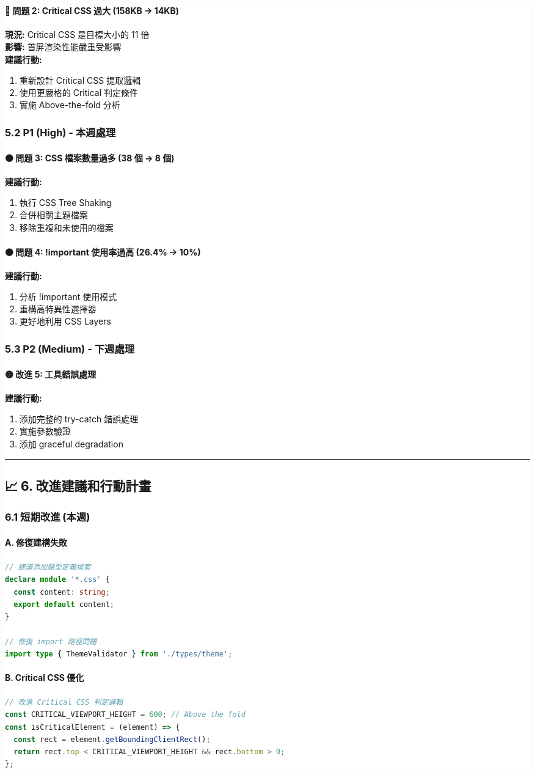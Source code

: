 #### 🔴 問題 2: Critical CSS 過大 (158KB → 14KB)
**現況:** Critical CSS 是目標大小的 11 倍  
**影響:** 首屏渲染性能嚴重受影響  
**建議行動:**
1. 重新設計 Critical CSS 提取邏輯
2. 使用更嚴格的 Critical 判定條件
3. 實施 Above-the-fold 分析

### 5.2 P1 (High) - 本週處理

#### 🟠 問題 3: CSS 檔案數量過多 (38 個 → 8 個)
**建議行動:**
1. 執行 CSS Tree Shaking
2. 合併相關主題檔案  
3. 移除重複和未使用的檔案

#### 🟠 問題 4: !important 使用率過高 (26.4% → 10%)
**建議行動:**
1. 分析 !important 使用模式
2. 重構高特異性選擇器
3. 更好地利用 CSS Layers

### 5.3 P2 (Medium) - 下週處理

#### 🟡 改進 5: 工具錯誤處理
**建議行動:**
1. 添加完整的 try-catch 錯誤處理
2. 實施參數驗證
3. 添加 graceful degradation

---

## 📈 6. 改進建議和行動計畫

### 6.1 短期改進 (本週)

#### A. 修復建構失敗
```typescript
// 建議添加類型定義檔案
declare module '*.css' {
  const content: string;
  export default content;
}

// 修復 import 路徑問題
import type { ThemeValidator } from './types/theme';
```

#### B. Critical CSS 優化
```javascript
// 改進 Critical CSS 判定邏輯
const CRITICAL_VIEWPORT_HEIGHT = 600; // Above the fold
const isCriticalElement = (element) => {
  const rect = element.getBoundingClientRect();
  return rect.top < CRITICAL_VIEWPORT_HEIGHT && rect.bottom > 0;
};
```
